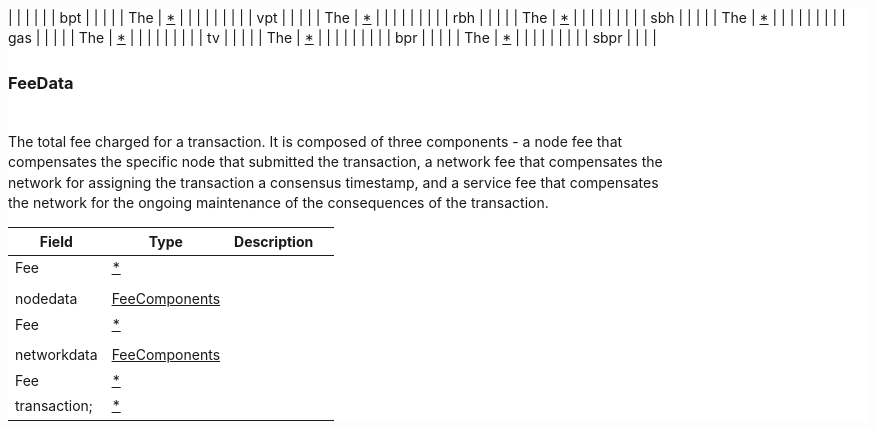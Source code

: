 |  | [](#) |  | |
| bpt |  |  | |
| The | [*](#*) |  | |
|  | [](#) |  | |
| vpt |  |  | |
| The | [*](#*) |  | |
|  | [](#) |  | |
| rbh |  |  | |
| The | [*](#*) |  | |
|  | [](#) |  | |
| sbh |  |  | |
| The | [*](#*) |  | |
|  | [](#) |  | |
| gas |  |  | |
| The | [*](#*) |  | |
|  | [](#) |  | |
| tv |  |  | |
| The | [*](#*) |  | |
|  | [](#) |  | |
| bpr |  |  | |
| The | [*](#*) |  | |
|  | [](#) |  | |
| sbpr |  |  | |


<a name="FeeData"></a>

### FeeData
<BR>The total fee charged for a transaction. It is composed of three components - a node fee that<BR>compensates the specific node that submitted the transaction, a network fee that compensates the<BR>network for assigning the transaction a consensus timestamp, and a service fee that compensates<BR>the network for the ongoing maintenance of the consequences of the transaction.

| Field | Type | Description |   |
| ----- | ---- | ----------- | - |
| Fee | [*](#*) |  | |
|  | [](#) |  | |
| nodedata | [FeeComponents](#FeeComponents) |  | |
| Fee | [*](#*) |  | |
|  | [](#) |  | |
| networkdata | [FeeComponents](#FeeComponents) |  | |
| Fee | [*](#*) |  | |
| transaction; | [*](#*) |  | |